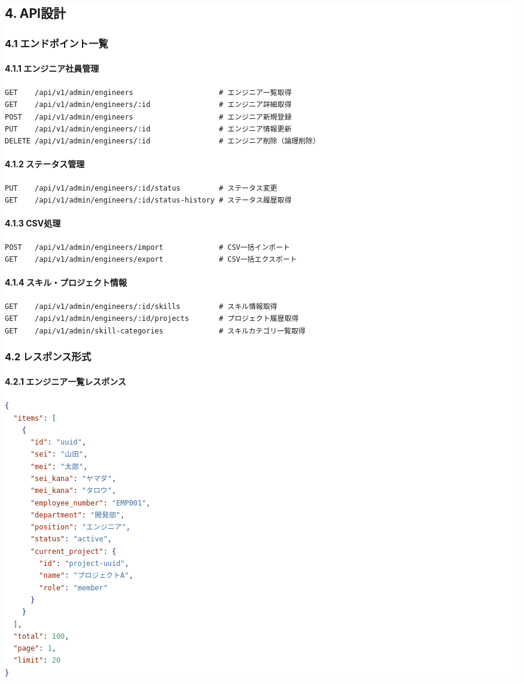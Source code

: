 ## 4. API設計

### 4.1 エンドポイント一覧

#### 4.1.1 エンジニア社員管理
```
GET    /api/v1/admin/engineers                    # エンジニア一覧取得
GET    /api/v1/admin/engineers/:id                # エンジニア詳細取得
POST   /api/v1/admin/engineers                    # エンジニア新規登録
PUT    /api/v1/admin/engineers/:id                # エンジニア情報更新
DELETE /api/v1/admin/engineers/:id                # エンジニア削除（論理削除）
```

#### 4.1.2 ステータス管理
```
PUT    /api/v1/admin/engineers/:id/status         # ステータス変更
GET    /api/v1/admin/engineers/:id/status-history # ステータス履歴取得
```

#### 4.1.3 CSV処理
```
POST   /api/v1/admin/engineers/import             # CSV一括インポート
GET    /api/v1/admin/engineers/export             # CSV一括エクスポート
```

#### 4.1.4 スキル・プロジェクト情報
```
GET    /api/v1/admin/engineers/:id/skills         # スキル情報取得
GET    /api/v1/admin/engineers/:id/projects       # プロジェクト履歴取得
GET    /api/v1/admin/skill-categories             # スキルカテゴリ一覧取得
```

### 4.2 レスポンス形式

#### 4.2.1 エンジニア一覧レスポンス
```json
{
  "items": [
    {
      "id": "uuid",
      "sei": "山田",
      "mei": "太郎",
      "sei_kana": "ヤマダ",
      "mei_kana": "タロウ",
      "employee_number": "EMP001",
      "department": "開発部",
      "position": "エンジニア",
      "status": "active",
      "current_project": {
        "id": "project-uuid",
        "name": "プロジェクトA",
        "role": "member"
      }
    }
  ],
  "total": 100,
  "page": 1,
  "limit": 20
}
```
